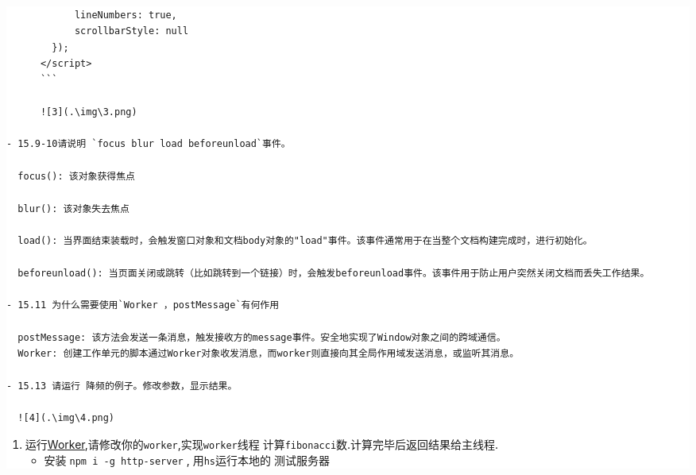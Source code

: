           		lineNumbers: true,
          		scrollbarStyle: null
          	});
          </script>
          ```
      
          ![3](.\img\3.png)
      
    - 15.9-10请说明 `focus blur load beforeunload`事件。
    
      focus(): 该对象获得焦点
    
      blur(): 该对象失去焦点
    
      load(): 当界面结束装载时，会触发窗口对象和文档body对象的"load"事件。该事件通常用于在当整个文档构建完成时，进行初始化。
    
      beforeunload(): 当页面关闭或跳转（比如跳转到一个链接）时，会触发beforeunload事件。该事件用于防止用户突然关闭文档而丢失工作结果。
    
    - 15.11 为什么需要使用`Worker ，postMessage`有何作用
    
      postMessage: 该方法会发送一条消息，触发接收方的message事件。安全地实现了Window对象之间的跨域通信。
      Worker: 创建工作单元的脚本通过Worker对象收发消息，而worker则直接向其全局作用域发送消息，或监听其消息。
    
    - 15.13 请运行 降频的例子。修改参数，显示结果。
    
      ![4](.\img\4.png)
    
1. 运行[Worker](/worker.zip),请修改你的`worker`,实现`worker`线程 计算`fibonacci`数.计算完毕后返回结果给主线程.
    - 安装 `npm i -g http-server` , 用`hs`运行本地的 测试服务器

